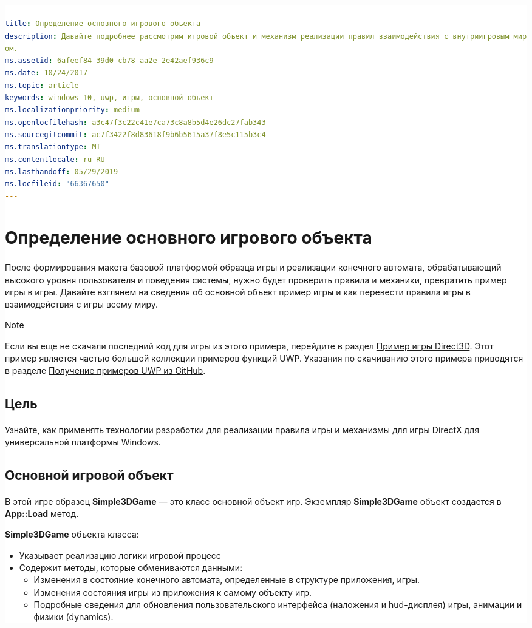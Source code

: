 ```yaml
---
title: Определение основного игрового объекта
description: Давайте подробнее рассмотрим игровой объект и механизм реализации правил взаимодействия с внутриигровым миром.
ms.assetid: 6afeef84-39d0-cb78-aa2e-2e42aef936c9
ms.date: 10/24/2017
ms.topic: article
keywords: windows 10, uwp, игры, основной объект
ms.localizationpriority: medium
ms.openlocfilehash: a3c47f3c22c41e7ca73c8a8b5d4e26dc27fab343
ms.sourcegitcommit: ac7f3422f8d83618f9b6b5615a37f8e5c115b3c4
ms.translationtype: MT
ms.contentlocale: ru-RU
ms.lasthandoff: 05/29/2019
ms.locfileid: "66367650"
---
```

# <a name="define-the-main-game-object"></a>Определение основного игрового объекта

После формирования макета базовой платформой образца игры и реализации конечного автомата, обрабатывающий высокого уровня пользователя и поведения системы, нужно будет проверить правила и механики, превратить пример игры в игры. Давайте взглянем на сведения об основной объект пример игры и как перевести правила игры в взаимодействия с игры всему миру.

>[!Note]
>Если вы еще не скачали последний код для игры из этого примера, перейдите в раздел [Пример игры Direct3D](https://github.com/Microsoft/Windows-universal-samples/tree/master/Samples/Simple3DGameDX). Этот пример является частью большой коллекции примеров функций UWP. Указания по скачиванию этого примера приводятся в разделе [Получение примеров UWP из GitHub](https://docs.microsoft.com/windows/uwp/get-started/get-uwp-app-samples).

## <a name="objective"></a>Цель

Узнайте, как применять технологии разработки для реализации правила игры и механизмы для игры DirectX для универсальной платформы Windows.

## <a name="main-game-object"></a>Основной игровой объект

В этой игре образец __Simple3DGame__ — это класс основной объект игр. Экземпляр __Simple3DGame__ объект создается в __App::Load__ метод.

__Simple3DGame__ объекта класса:
* Указывает реализацию логики игровой процесс
* Содержит методы, которые обмениваются данными:
    * Изменения в состояние конечного автомата, определенные в структуре приложения, игры.
    * Изменения состояния игры из приложения к самому объекту игр.
    * Подробные сведения для обновления пользовательского интерфейса (наложения и hud-дисплея) игры, анимации и физики (dynamics).
